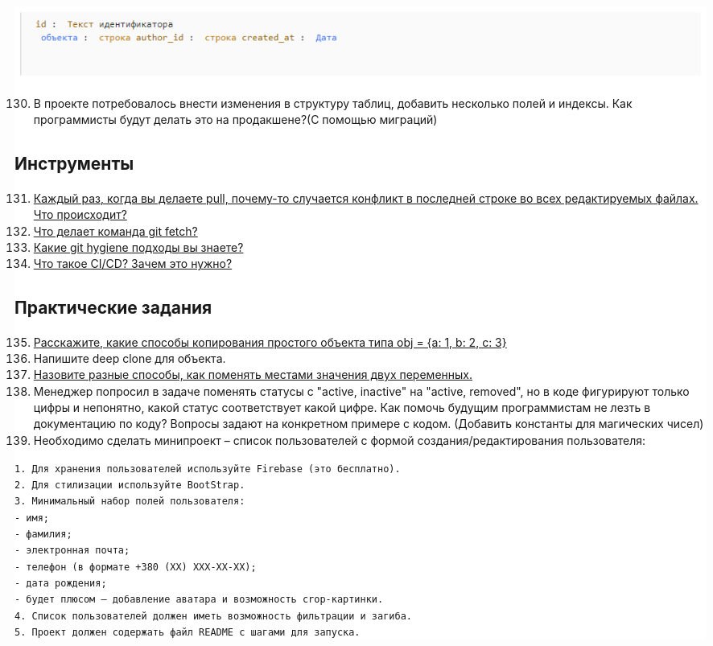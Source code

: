 ![](./images/129_1.PNG)

130. В проекте потребовалось внести изменения в структуру таблиц, добавить несколько полей и индексы. Как программисты будут делать это на продакшене?(С помощью миграций)

## Инструменты
131. [Каждый раз, когда вы делаете pull, почему-то случается конфликт в последней строке во всех редактируемых файлах. Что происходит?](https://ask-dev.ru/info/12713/lf-will-be-replaced-by-crlf-in-git-what-is-that-and-is-it-important)
132. [Что делает команда git fetch?](https://tproger.ru/explain/git-pull-and-git-fetch-whats-the-difference/)
133. [Какие git hygiene подходы вы знаете?](https://proglib.io/p/git-github-gitflow)
134. [Что такое CI/CD? Зачем это нужно?](https://habr.com/ru/company/otus/blog/515078/)

## Практические задания

135. [Расскажите, какие способы копирования простого объекта типа obj = {a: 1, b: 2, c: 3}](https://medium.com/nuances-of-programming/3-способа-клонирования-объектов-в-javascript-f3de6e54f45b)
136. Напишите deep clone для объекта.
137. [Назовите разные способы, как поменять местами значения двух переменных.](https://habr.com/ru/post/657625/)
138. Менеджер попросил в задаче поменять статусы с "active, inactive" на "active, removed", но в коде фигурируют только цифры и непонятно, какой статус соответствует какой цифре. Как помочь будущим программистам не лезть в документацию по коду? Вопросы задают на конкретном примере с кодом. (Добавить константы для магических чисел)
139. Необходимо сделать минипроект – список пользователей с формой создания/редактирования пользователя:

    1. Для хранения пользователей используйте Firebase (это бесплатно).
    2. Для стилизации используйте BootStrap.
    3. Минимальный набор полей пользователя:
    - имя;
    - фамилия;
    - электронная почта;
    - телефон (в формате +380 (XX) XXX-XX-XX);
    - дата рождения;
    - будет плюсом – добавление аватара и возможность crop-картинки.
    4. Список пользователей должен иметь возможность фильтрации и загиба.
    5. Проект должен содержать файл README с шагами для запуска.